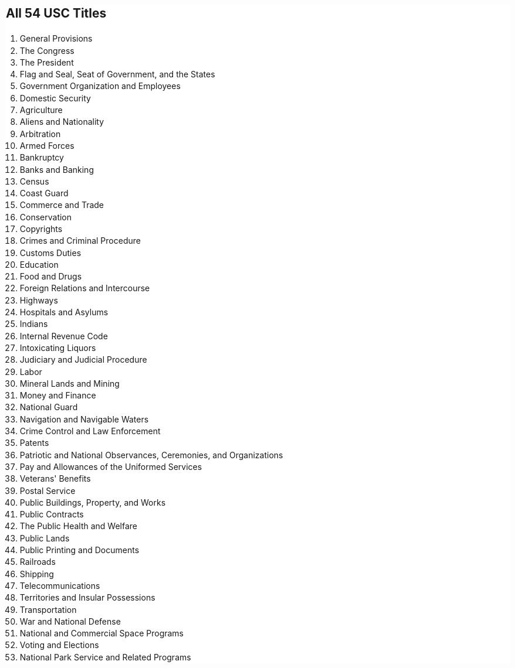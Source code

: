 ## All 54 USC Titles

1. General Provisions
2. The Congress
3. The President
4. Flag and Seal, Seat of Government, and the States
5. Government Organization and Employees
6. Domestic Security
7. Agriculture
8. Aliens and Nationality
9. Arbitration
10. Armed Forces
11. Bankruptcy
12. Banks and Banking
13. Census
14. Coast Guard
15. Commerce and Trade
16. Conservation
17. Copyrights
18. Crimes and Criminal Procedure
19. Customs Duties
20. Education
21. Food and Drugs
22. Foreign Relations and Intercourse
23. Highways
24. Hospitals and Asylums
25. Indians
26. Internal Revenue Code
27. Intoxicating Liquors
28. Judiciary and Judicial Procedure
29. Labor
30. Mineral Lands and Mining
31. Money and Finance
32. National Guard
33. Navigation and Navigable Waters
34. Crime Control and Law Enforcement
35. Patents
36. Patriotic and National Observances, Ceremonies, and Organizations
37. Pay and Allowances of the Uniformed Services
38. Veterans' Benefits
39. Postal Service
40. Public Buildings, Property, and Works
41. Public Contracts
42. The Public Health and Welfare
43. Public Lands
44. Public Printing and Documents
45. Railroads
46. Shipping
47. Telecommunications
48. Territories and Insular Possessions
49. Transportation
50. War and National Defense
51. National and Commercial Space Programs
52. Voting and Elections
54. National Park Service and Related Programs

